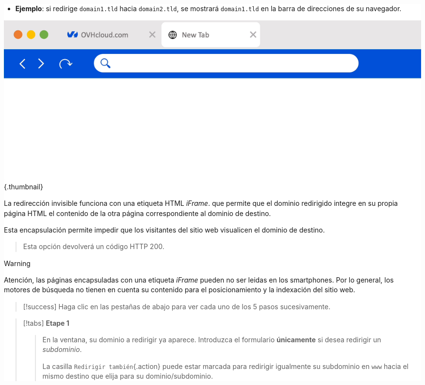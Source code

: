 - **Ejemplo**: si redirige `domain1.tld` hacia `domain2.tld`, se mostrará `domain1.tld` en la barra de direcciones de su navegador.

![Gif2](images/redirect2.gif){.thumbnail}

La redirección invisible funciona con una etiqueta HTML *iFrame*. que permite que el dominio redirigido integre en su propia página HTML el contenido de la otra página correspondiente al dominio de destino.

Esta encapsulación permite impedir que los visitantes del sitio web visualicen el dominio de destino.

> Esta opción devolverá un código HTTP 200.

> [!warning]
>
> Atención, las páginas encapsuladas con una etiqueta *iFrame* pueden no ser leidas en los smartphones. Por lo general, los motores de búsqueda no tienen en cuenta su contenido para el posicionamiento y la indexación del sitio web.
>

> [!success]
> Haga clic en las pestañas de abajo para ver cada uno de los 5 pasos sucesivamente.
>

> [!tabs]
> **Etape 1**
>>
>> En la ventana, su dominio a redirigir ya aparece. Introduzca el formulario **únicamente** si desea redirigir un *subdominio*.
>>
>> La casilla `Redirigir también`{.action} puede estar marcada para redirigir igualmente su subdominio en `www` hacia el mismo destino que elija para su dominio/subdominio.
>>